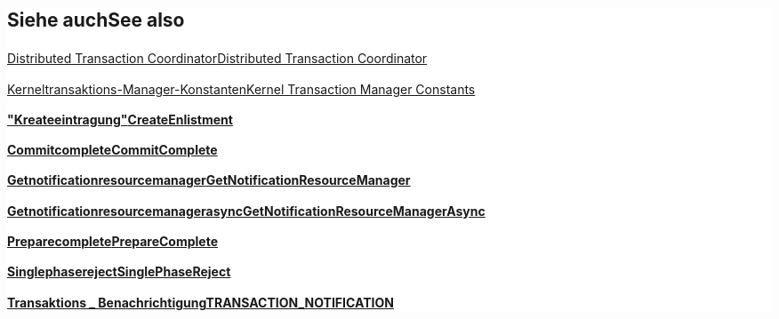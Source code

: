 

## <a name="see-also"></a><span data-ttu-id="92bb8-185">Siehe auch</span><span class="sxs-lookup"><span data-stu-id="92bb8-185">See also</span></span>

<dl> <dt>

<span data-ttu-id="92bb8-186">[Distributed Transaction Coordinator](/previous-versions/windows/desktop/ms684146(v=vs.85))</span><span class="sxs-lookup"><span data-stu-id="92bb8-186">[Distributed Transaction Coordinator](/previous-versions/windows/desktop/ms684146(v=vs.85))</span></span>
</dt> <dt>

[<span data-ttu-id="92bb8-187">Kerneltransaktions-Manager-Konstanten</span><span class="sxs-lookup"><span data-stu-id="92bb8-187">Kernel Transaction Manager Constants</span></span>](kernel-transaction-manager-constants.md)
</dt> <dt>

[<span data-ttu-id="92bb8-188">**"Kreateeintragung"**</span><span class="sxs-lookup"><span data-stu-id="92bb8-188">**CreateEnlistment**</span></span>](/windows/desktop/api/KtmW32/nf-ktmw32-createenlistment)
</dt> <dt>

[<span data-ttu-id="92bb8-189">**Commitcomplete**</span><span class="sxs-lookup"><span data-stu-id="92bb8-189">**CommitComplete**</span></span>](/windows/desktop/api/Ktmw32/nf-ktmw32-commitcomplete)
</dt> <dt>

[<span data-ttu-id="92bb8-190">**Getnotificationresourcemanager**</span><span class="sxs-lookup"><span data-stu-id="92bb8-190">**GetNotificationResourceManager**</span></span>](/windows/desktop/api/KtmW32/nf-ktmw32-getnotificationresourcemanager)
</dt> <dt>

[<span data-ttu-id="92bb8-191">**Getnotificationresourcemanagerasync**</span><span class="sxs-lookup"><span data-stu-id="92bb8-191">**GetNotificationResourceManagerAsync**</span></span>](/windows/desktop/api/KtmW32/nf-ktmw32-getnotificationresourcemanagerasync)
</dt> <dt>

[<span data-ttu-id="92bb8-192">**Preparecomplete**</span><span class="sxs-lookup"><span data-stu-id="92bb8-192">**PrepareComplete**</span></span>](/windows/desktop/api/Ktmw32/nf-ktmw32-preparecomplete)
</dt> <dt>

[<span data-ttu-id="92bb8-193">**Singlephasereject**</span><span class="sxs-lookup"><span data-stu-id="92bb8-193">**SinglePhaseReject**</span></span>](/windows/desktop/api/Ktmw32/nf-ktmw32-singlephasereject)
</dt> <dt>

[<span data-ttu-id="92bb8-194">**Transaktions \_ Benachrichtigung**</span><span class="sxs-lookup"><span data-stu-id="92bb8-194">**TRANSACTION\_NOTIFICATION**</span></span>](/windows/desktop/api/KtmTypes/ns-ktmtypes-transaction_notification)
</dt> </dl>

 

